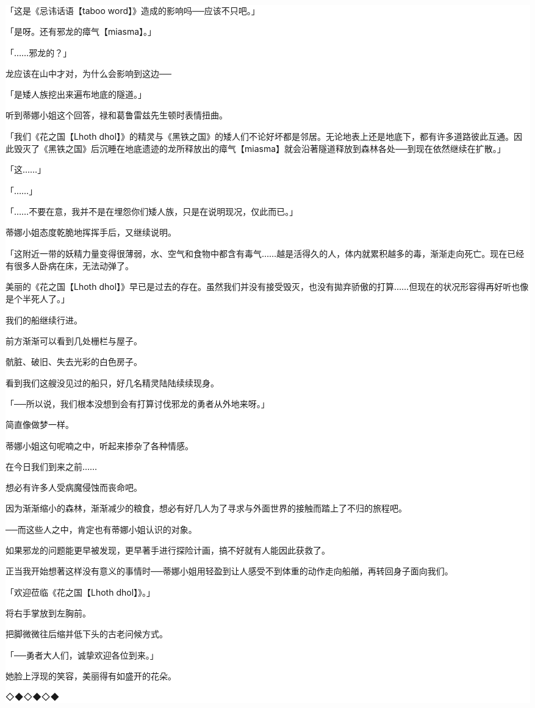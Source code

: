 「这是《忌讳话语【taboo word】》造成的影响吗──应该不只吧。」

「是呀。还有邪龙的瘴气【miasma】。」

「……邪龙的？」

龙应该在山中才对，为什么会影响到这边──

「是矮人族挖出来遍布地底的隧道。」

听到蒂娜小姐这个回答，禄和葛鲁雷兹先生顿时表情扭曲。

「我们《花之国【Lhoth dhol】》的精灵与《黑铁之国》的矮人们不论好坏都是邻居。无论地表上还是地底下，都有许多道路彼此互通。因此毁灭了《黑铁之国》后沉睡在地底遗迹的龙所释放出的瘴气【miasma】就会沿著隧道释放到森林各处──到现在依然继续在扩散。」

「这……」

「……」

「……不要在意，我并不是在埋怨你们矮人族，只是在说明现况，仅此而已。」

蒂娜小姐态度乾脆地挥挥手后，又继续说明。

「这附近一带的妖精力量变得很薄弱，水、空气和食物中都含有毒气……越是活得久的人，体内就累积越多的毒，渐渐走向死亡。现在已经有很多人卧病在床，无法动弹了。

美丽的《花之国【Lhoth dhol】》早已是过去的存在。虽然我们并没有接受毁灭，也没有拋弃骄傲的打算……但现在的状况形容得再好听也像是个半死人了。」

我们的船继续行进。

前方渐渐可以看到几处栅栏与屋子。

骯脏、破旧、失去光彩的白色房子。

看到我们这艘没见过的船只，好几名精灵陆陆续续现身。

「──所以说，我们根本没想到会有打算讨伐邪龙的勇者从外地来呀。」

简直像做梦一样。

蒂娜小姐这句呢喃之中，听起来掺杂了各种情感。

在今日我们到来之前……

想必有许多人受病魔侵蚀而丧命吧。

因为渐渐缩小的森林，渐渐减少的粮食，想必有好几人为了寻求与外面世界的接触而踏上了不归的旅程吧。

──而这些人之中，肯定也有蒂娜小姐认识的对象。

如果邪龙的问题能更早被发现，更早著手进行探险计画，搞不好就有人能因此获救了。

正当我开始想著这样没有意义的事情时──蒂娜小姐用轻盈到让人感受不到体重的动作走向船艏，再转回身子面向我们。

「欢迎莅临《花之国【Lhoth dhol】》。」

将右手掌放到左胸前。

把脚微微往后缩并低下头的古老问候方式。

「──勇者大人们，诚挚欢迎各位到来。」

她脸上浮现的笑容，美丽得有如盛开的花朵。

◇◆◇◆◇◆
